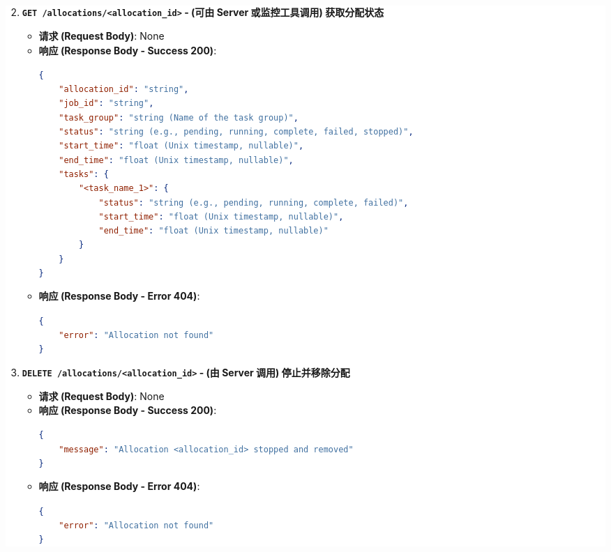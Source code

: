 2.  **`GET /allocations/<allocation_id>` - (可由 Server 或监控工具调用) 获取分配状态**
    *   **请求 (Request Body)**: None
    *   **响应 (Response Body - Success 200)**:
        ```json
        {
            "allocation_id": "string",
            "job_id": "string",
            "task_group": "string (Name of the task group)",
            "status": "string (e.g., pending, running, complete, failed, stopped)",
            "start_time": "float (Unix timestamp, nullable)",
            "end_time": "float (Unix timestamp, nullable)",
            "tasks": {
                "<task_name_1>": {
                    "status": "string (e.g., pending, running, complete, failed)",
                    "start_time": "float (Unix timestamp, nullable)",
                    "end_time": "float (Unix timestamp, nullable)"
                }
            }
        }
        ```
    *   **响应 (Response Body - Error 404)**:
        ```json
        {
            "error": "Allocation not found"
        }
        ```

3.  **`DELETE /allocations/<allocation_id>` - (由 Server 调用) 停止并移除分配**
    *   **请求 (Request Body)**: None
    *   **响应 (Response Body - Success 200)**:
        ```json
        {
            "message": "Allocation <allocation_id> stopped and removed"
        }
        ```
    *   **响应 (Response Body - Error 404)**:
        ```json
        {
            "error": "Allocation not found"
        }
        ```

